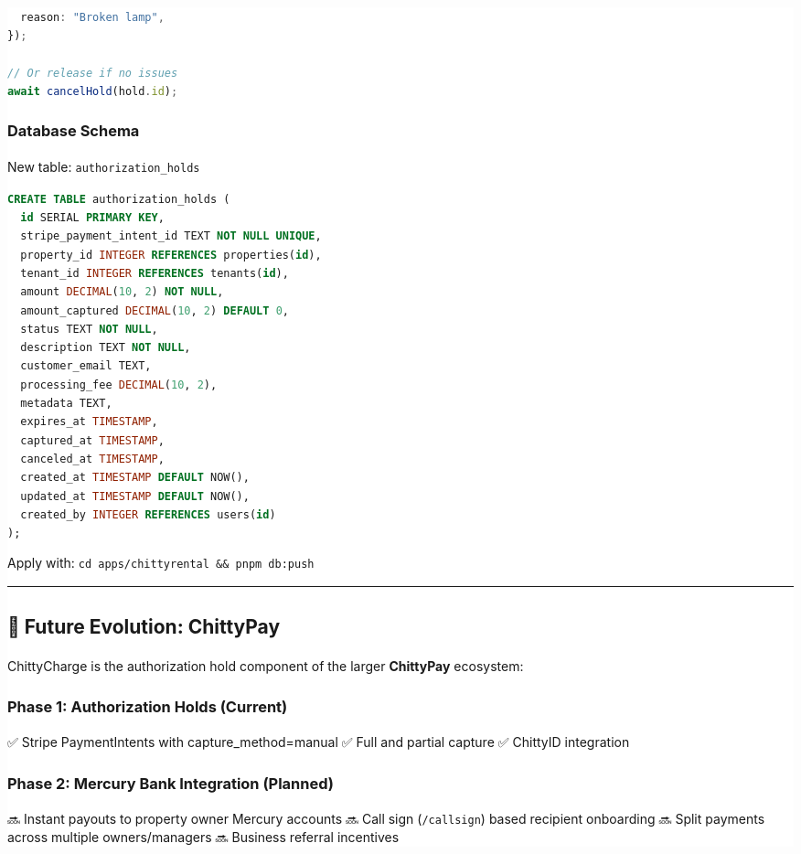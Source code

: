 ```typescript
  reason: "Broken lamp",
});

// Or release if no issues
await cancelHold(hold.id);
```

### Database Schema

New table: `authorization_holds`

```sql
CREATE TABLE authorization_holds (
  id SERIAL PRIMARY KEY,
  stripe_payment_intent_id TEXT NOT NULL UNIQUE,
  property_id INTEGER REFERENCES properties(id),
  tenant_id INTEGER REFERENCES tenants(id),
  amount DECIMAL(10, 2) NOT NULL,
  amount_captured DECIMAL(10, 2) DEFAULT 0,
  status TEXT NOT NULL,
  description TEXT NOT NULL,
  customer_email TEXT,
  processing_fee DECIMAL(10, 2),
  metadata TEXT,
  expires_at TIMESTAMP,
  captured_at TIMESTAMP,
  canceled_at TIMESTAMP,
  created_at TIMESTAMP DEFAULT NOW(),
  updated_at TIMESTAMP DEFAULT NOW(),
  created_by INTEGER REFERENCES users(id)
);
```

Apply with: `cd apps/chittyrental && pnpm db:push`

---

## 🔮 Future Evolution: ChittyPay

ChittyCharge is the authorization hold component of the larger **ChittyPay** ecosystem:

### Phase 1: Authorization Holds (Current)

✅ Stripe PaymentIntents with capture_method=manual
✅ Full and partial capture
✅ ChittyID integration

### Phase 2: Mercury Bank Integration (Planned)

🔜 Instant payouts to property owner Mercury accounts
🔜 Call sign (`/callsign`) based recipient onboarding
🔜 Split payments across multiple owners/managers
🔜 Business referral incentives
